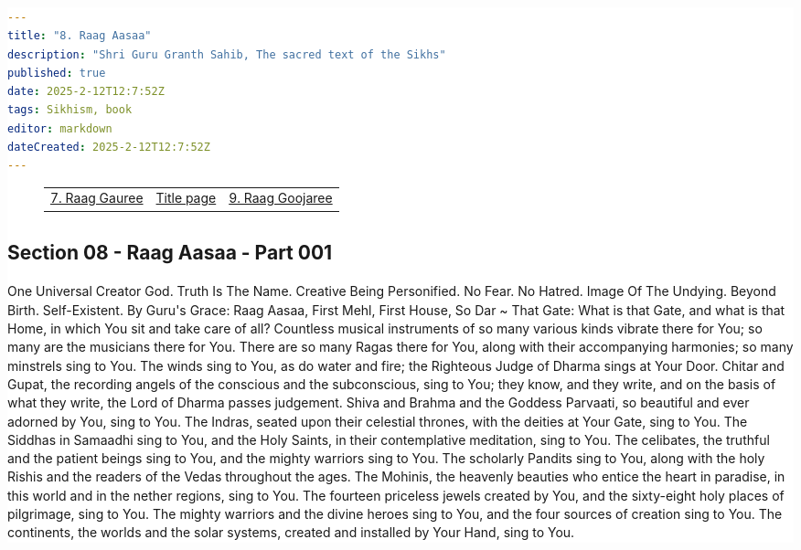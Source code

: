 ```yaml
---
title: "8. Raag Aasaa"
description: "Shri Guru Granth Sahib, The sacred text of the Sikhs"
published: true
date: 2025-2-12T12:7:52Z
tags: Sikhism, book
editor: markdown
dateCreated: 2025-2-12T12:7:52Z
---
```


<figure class="table chapter-navigator">
  <table>
    <tbody>
      <tr>
        <td>
        <a href="/en/book/Sikhism/Shri_Guru_Granth_Sahib/7">
          <span class="mdi mdi-arrow-left-drop-circle"></span><span class="pl-2">7. Raag Gauree</span>
        </a>
        </td>
        <td>
        <a href="/en/book/Sikhism/Shri_Guru_Granth_Sahib">
          <span class="mdi mdi-book-open-variant"></span><span class="pl-2">Title page</span>
        </a>
        </td>
        <td>
        <a href="/en/book/Sikhism/Shri_Guru_Granth_Sahib/9">
          <span class="pr-2">9. Raag Goojaree</span><span class="mdi mdi-arrow-right-drop-circle"></span>
        </a>
        </td>
      </tr>
    </tbody>
  </table>
</figure>

## Section 08 - Raag Aasaa - Part 001

One Universal Creator God. Truth Is The Name. Creative Being Personified. No Fear. No Hatred. Image Of The Undying. Beyond Birth. Self-Existent. By Guru's Grace:
Raag Aasaa, First Mehl, First House, So Dar ~ That Gate:
What is that Gate, and what is that Home, in which You sit and take care of all?
Countless musical instruments of so many various kinds vibrate there for You; so many are the musicians there for You.
There are so many Ragas there for You, along with their accompanying harmonies; so many minstrels sing to You.
The winds sing to You, as do water and fire; the Righteous Judge of Dharma sings at Your Door.
Chitar and Gupat, the recording angels of the conscious and the subconscious, sing to You; they know, and they write, and on the basis of what they write, the Lord of Dharma passes judgement.
Shiva and Brahma and the Goddess Parvaati, so beautiful and ever adorned by You, sing to You.
The Indras, seated upon their celestial thrones, with the deities at Your Gate, sing to You.
The Siddhas in Samaadhi sing to You, and the Holy Saints, in their contemplative meditation, sing to You.
The celibates, the truthful and the patient beings sing to You, and the mighty warriors sing to You.
The scholarly Pandits sing to You, along with the holy Rishis and the readers of the Vedas throughout the ages.
The Mohinis, the heavenly beauties who entice the heart in paradise, in this world and in the nether regions, sing to You.
The fourteen priceless jewels created by You, and the sixty-eight holy places of pilgrimage, sing to You.
The mighty warriors and the divine heroes sing to You, and the four sources of creation sing to You.
The continents, the worlds and the solar systems, created and installed by Your Hand, sing to You.